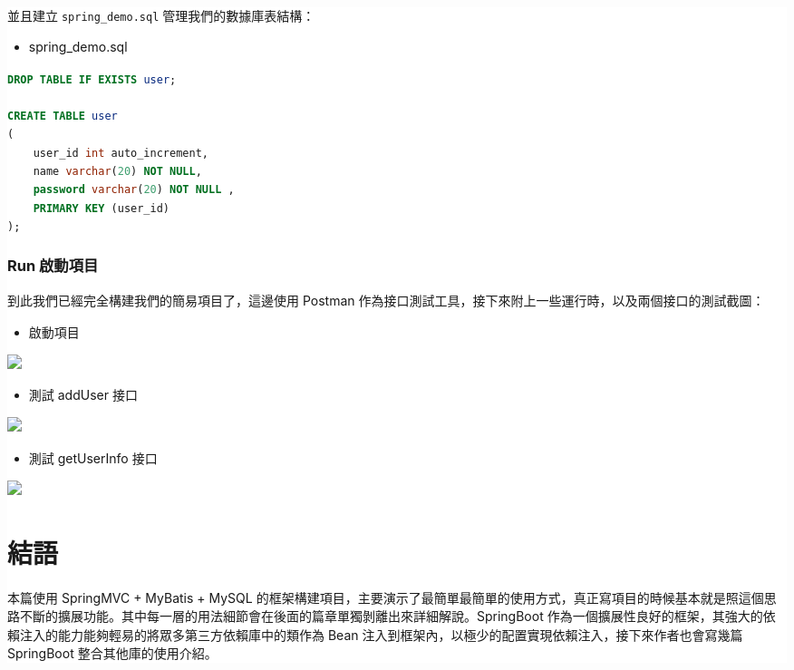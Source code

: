 並且建立 `spring_demo.sql` 管理我們的數據庫表結構：

- spring_demo.sql

```sql
DROP TABLE IF EXISTS user;

CREATE TABLE user
(
	user_id int auto_increment,
	name varchar(20) NOT NULL,
	password varchar(20) NOT NULL ,
	PRIMARY KEY (user_id)
);
```

### Run 啟動項目

到此我們已經完全構建我們的簡易項目了，這邊使用 Postman 作為接口測試工具，接下來附上一些運行時，以及兩個接口的測試截圖：

- 啟動項目

![](https://wtfhhh.oss-cn-beijing.aliyuncs.com/runtime.png)

- 測試 addUser 接口

![](https://wtfhhh.oss-cn-beijing.aliyuncs.com/test1.png)

- 測試 getUserInfo 接口

![](https://wtfhhh.oss-cn-beijing.aliyuncs.com/test2.png)

# 結語

本篇使用 SpringMVC + MyBatis + MySQL 的框架構建項目，主要演示了最簡單最簡單的使用方式，真正寫項目的時候基本就是照這個思路不斷的擴展功能。其中每一層的用法細節會在後面的篇章單獨剝離出來詳細解說。SpringBoot 作為一個擴展性良好的框架，其強大的依賴注入的能力能夠輕易的將眾多第三方依賴庫中的類作為 Bean 注入到框架內，以極少的配置實現依賴注入，接下來作者也會寫幾篇 SpringBoot 整合其他庫的使用介紹。
